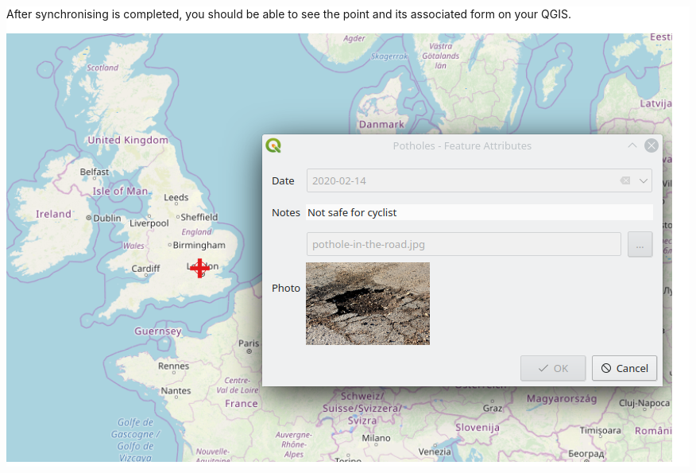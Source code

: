 After synchronising is completed, you should be able to see the point and its associated form on your QGIS.

![Sharing projects through Mergin](./input_basic_mergin-6.png)